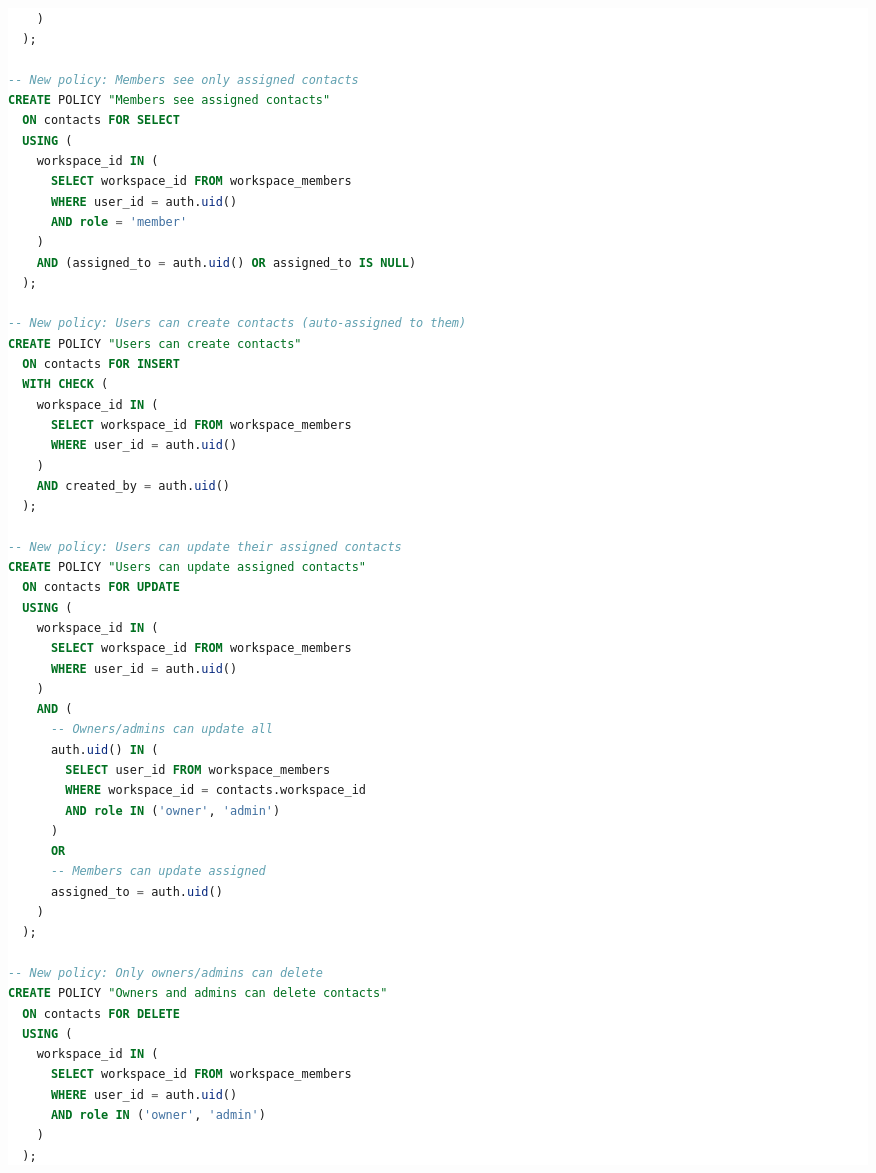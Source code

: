 ```sql
    )
  );

-- New policy: Members see only assigned contacts
CREATE POLICY "Members see assigned contacts"
  ON contacts FOR SELECT
  USING (
    workspace_id IN (
      SELECT workspace_id FROM workspace_members 
      WHERE user_id = auth.uid() 
      AND role = 'member'
    )
    AND (assigned_to = auth.uid() OR assigned_to IS NULL)
  );

-- New policy: Users can create contacts (auto-assigned to them)
CREATE POLICY "Users can create contacts"
  ON contacts FOR INSERT
  WITH CHECK (
    workspace_id IN (
      SELECT workspace_id FROM workspace_members 
      WHERE user_id = auth.uid()
    )
    AND created_by = auth.uid()
  );

-- New policy: Users can update their assigned contacts
CREATE POLICY "Users can update assigned contacts"
  ON contacts FOR UPDATE
  USING (
    workspace_id IN (
      SELECT workspace_id FROM workspace_members 
      WHERE user_id = auth.uid()
    )
    AND (
      -- Owners/admins can update all
      auth.uid() IN (
        SELECT user_id FROM workspace_members 
        WHERE workspace_id = contacts.workspace_id 
        AND role IN ('owner', 'admin')
      )
      OR
      -- Members can update assigned
      assigned_to = auth.uid()
    )
  );

-- New policy: Only owners/admins can delete
CREATE POLICY "Owners and admins can delete contacts"
  ON contacts FOR DELETE
  USING (
    workspace_id IN (
      SELECT workspace_id FROM workspace_members 
      WHERE user_id = auth.uid() 
      AND role IN ('owner', 'admin')
    )
  );
```
